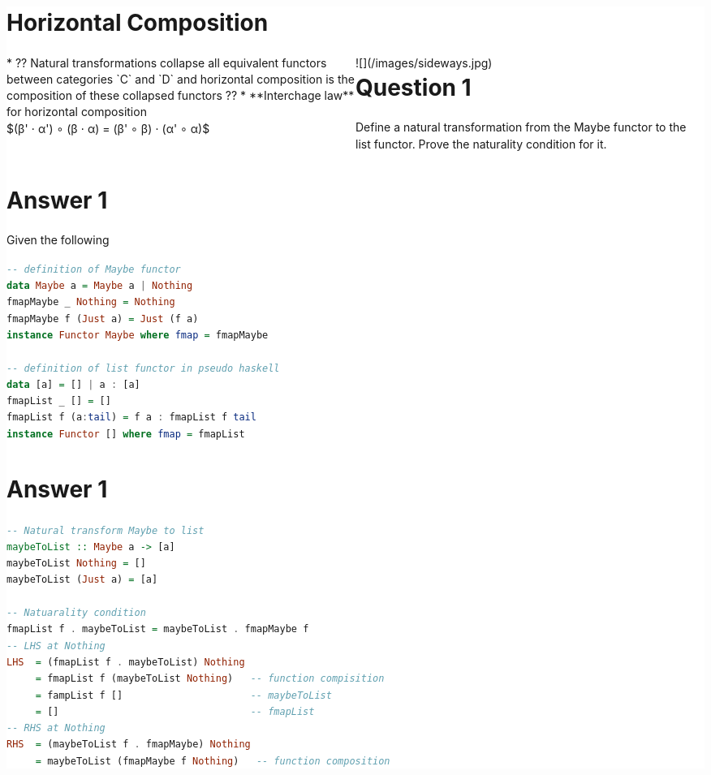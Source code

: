 
Horizontal Composition
=======================

<div style="width: 50%;float: left;">
* ?? Natural transformations collapse all equivalent functors between categories `C` and `D`
  and horizontal composition is the composition of these collapsed functors ??
* **Interchage law** for horizontal composition </br>
  $(β' ⋅ α') ∘ (β ⋅ α) = (β' ∘ β) ⋅ (α' ∘ α)$
</div>

<div style="width: 50%;float: right;">
![](/images/sideways.jpg)
</div>

Question 1
============

Define a natural transformation from the Maybe functor to the list functor.
Prove the naturality condition for it.

Answer 1
============

Given the following

```haskell
-- definition of Maybe functor
data Maybe a = Maybe a | Nothing
fmapMaybe _ Nothing = Nothing
fmapMaybe f (Just a) = Just (f a)
instance Functor Maybe where fmap = fmapMaybe

-- definition of list functor in pseudo haskell
data [a] = [] | a : [a]
fmapList _ [] = []
fmapList f (a:tail) = f a : fmapList f tail
instance Functor [] where fmap = fmapList
```

Answer 1
============

```haskell
-- Natural transform Maybe to list
maybeToList :: Maybe a -> [a]
maybeToList Nothing = []
maybeToList (Just a) = [a]

-- Natuarality condition
fmapList f . maybeToList = maybeToList . fmapMaybe f
-- LHS at Nothing
LHS  = (fmapList f . maybeToList) Nothing
     = fmapList f (maybeToList Nothing)   -- function compisition
     = fampList f []                      -- maybeToList
     = []                                 -- fmapList
-- RHS at Nothing
RHS  = (maybeToList f . fmapMaybe) Nothing
     = maybeToList (fmapMaybe f Nothing)   -- function composition
```